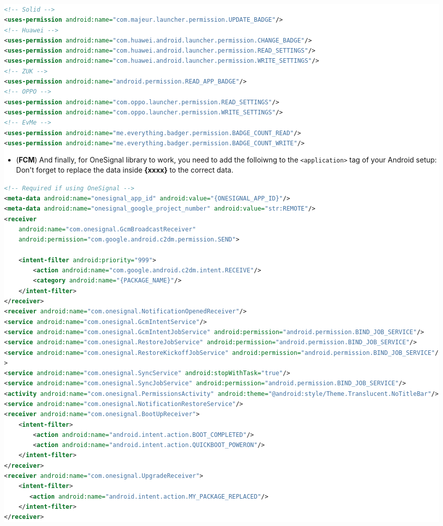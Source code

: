 ```xml
<!-- Solid -->
<uses-permission android:name="com.majeur.launcher.permission.UPDATE_BADGE"/>
<!-- Huawei -->
<uses-permission android:name="com.huawei.android.launcher.permission.CHANGE_BADGE"/>
<uses-permission android:name="com.huawei.android.launcher.permission.READ_SETTINGS"/>
<uses-permission android:name="com.huawei.android.launcher.permission.WRITE_SETTINGS"/>
<!-- ZUK -->
<uses-permission android:name="android.permission.READ_APP_BADGE"/>
<!-- OPPO -->
<uses-permission android:name="com.oppo.launcher.permission.READ_SETTINGS"/>
<uses-permission android:name="com.oppo.launcher.permission.WRITE_SETTINGS"/>
<!-- EvMe -->
<uses-permission android:name="me.everything.badger.permission.BADGE_COUNT_READ"/>
<uses-permission android:name="me.everything.badger.permission.BADGE_COUNT_WRITE"/>
```

- (**FCM**) And finally, for OneSignal library to work, you need to add the folloiwng to the `<application>` tag of your Android setup: Don't forget to replace the data inside **{xxxx}** to the correct data.

```xml
<!-- Required if using OneSignal -->
<meta-data android:name="onesignal_app_id" android:value="{ONESIGNAL_APP_ID}"/>
<meta-data android:name="onesignal_google_project_number" android:value="str:REMOTE"/>
<receiver
    android:name="com.onesignal.GcmBroadcastReceiver"
    android:permission="com.google.android.c2dm.permission.SEND">

    <intent-filter android:priority="999">
        <action android:name="com.google.android.c2dm.intent.RECEIVE"/>
        <category android:name="{PACKAGE_NAME}"/>
    </intent-filter>
</receiver>
<receiver android:name="com.onesignal.NotificationOpenedReceiver"/>
<service android:name="com.onesignal.GcmIntentService"/>
<service android:name="com.onesignal.GcmIntentJobService" android:permission="android.permission.BIND_JOB_SERVICE"/>
<service android:name="com.onesignal.RestoreJobService" android:permission="android.permission.BIND_JOB_SERVICE"/>
<service android:name="com.onesignal.RestoreKickoffJobService" android:permission="android.permission.BIND_JOB_SERVICE"/>
<service android:name="com.onesignal.SyncService" android:stopWithTask="true"/>
<service android:name="com.onesignal.SyncJobService" android:permission="android.permission.BIND_JOB_SERVICE"/>
<activity android:name="com.onesignal.PermissionsActivity" android:theme="@android:style/Theme.Translucent.NoTitleBar"/>
<service android:name="com.onesignal.NotificationRestoreService"/>
<receiver android:name="com.onesignal.BootUpReceiver">
    <intent-filter>
        <action android:name="android.intent.action.BOOT_COMPLETED"/>
        <action android:name="android.intent.action.QUICKBOOT_POWERON"/>
    </intent-filter>
</receiver>
<receiver android:name="com.onesignal.UpgradeReceiver">
    <intent-filter>
       <action android:name="android.intent.action.MY_PACKAGE_REPLACED"/>
    </intent-filter>
</receiver>
```
